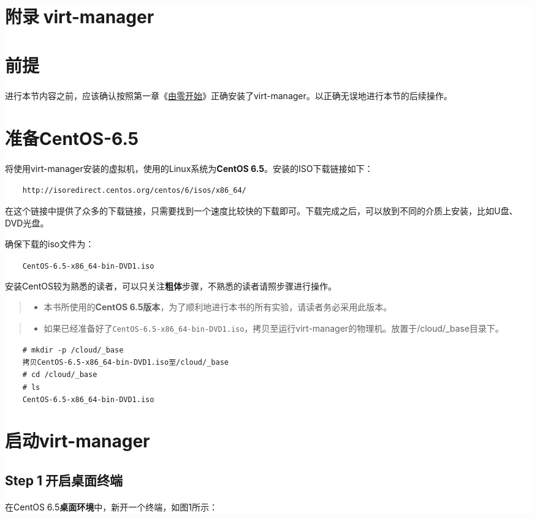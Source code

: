 附录 virt-manager
======================

# 前提
进行本节内容之前，应该确认按照第一章《[由零开始](../chap1/index.md)》正确安装了virt-manager。以正确无误地进行本节的后续操作。


# 准备CentOS-6.5

将使用virt-manager安装的虚拟机，使用的Linux系统为**CentOS 6.5**。安装的ISO下载链接如下：

		http://isoredirect.centos.org/centos/6/isos/x86_64/

在这个链接中提供了众多的下载链接，只需要找到一个速度比较快的下载即可。下载完成之后，可以放到不同的介质上安装，比如U盘、DVD光盘。

确保下载的iso文件为：

		CentOS-6.5-x86_64-bin-DVD1.iso

安装CentOS较为熟悉的读者，可以只关注**粗体**步骤，不熟悉的读者请照步骤进行操作。

>* 本书所使用的**CentOS 6.5版本**，为了顺利地进行本书的所有实验，请读者务必采用此版本。

>* 如果已经准备好了`CentOS-6.5-x86_64-bin-DVD1.iso`，拷贝至运行virt-manager的物理机。放置于/cloud/_base目录下。

		# mkdir -p /cloud/_base
		拷贝CentOS-6.5-x86_64-bin-DVD1.iso至/cloud/_base
		# cd /cloud/_base
		# ls
		CentOS-6.5-x86_64-bin-DVD1.iso

# 启动virt-manager

## Step 1 开启桌面终端

在CentOS 6.5**桌面环境**中，新开一个终端，如图1所示：

